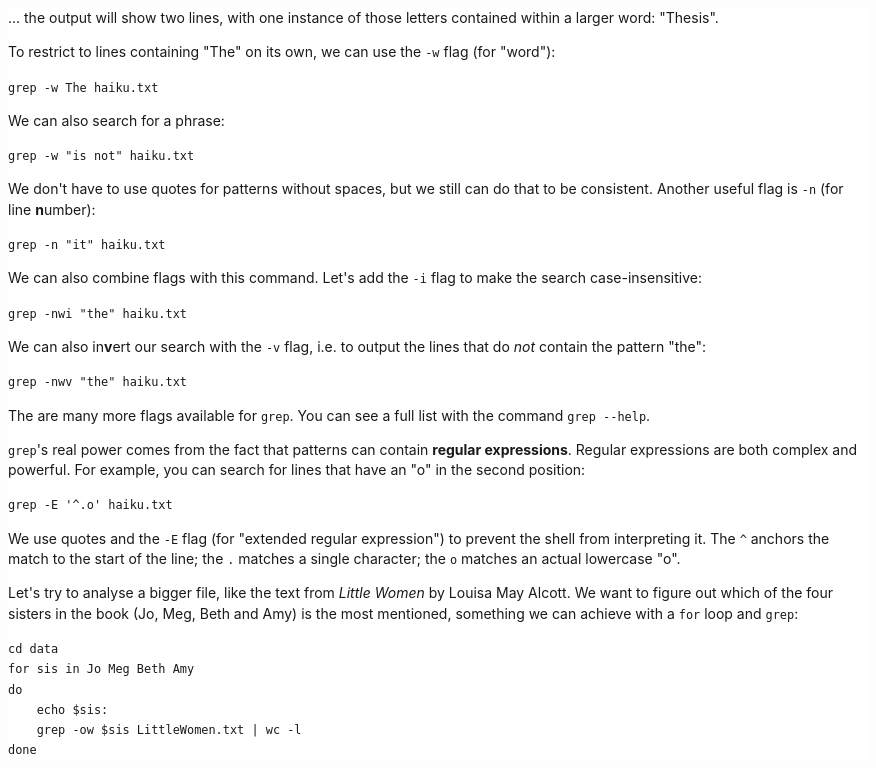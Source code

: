 ... the output will show two lines, with one instance of those letters contained within a larger word: "Thesis".

To restrict to lines containing "The" on its own, we can use the `-w` flag (for "word"):

```shell
grep -w The haiku.txt
```

We can also search for a phrase:

```shell
grep -w "is not" haiku.txt
```

We don't have to use quotes for patterns without spaces, but we still can do that to be consistent.
Another useful flag is `-n` (for line **n**umber):

```shell
grep -n "it" haiku.txt
```

We can also combine flags with this command. Let's add the `-i` flag to make the search case-insensitive:

```shell
grep -nwi "the" haiku.txt
```

We can also in**v**ert our search with the `-v` flag, i.e. to output the lines that do _not_ contain the pattern "the":

```shell
grep -nwv "the" haiku.txt
```

The are many more flags available for `grep`. You can see a full list with the command `grep --help`.

`grep`'s real power comes from the fact that patterns can contain **regular expressions**. Regular expressions are both complex and powerful. For example, you can search for lines that have an "o" in the second position:

```shell
grep -E '^.o' haiku.txt
```

We use quotes and the `-E` flag (for "extended regular expression") to prevent the shell from interpreting it. The `^` anchors the match to the start of the line; the `.` matches a single character; the `o` matches an actual lowercase "o".

Let's try to analyse a bigger file, like the text from _Little Women_ by Louisa May Alcott. We want to figure out which of the four sisters in the book (Jo, Meg, Beth and Amy) is the most mentioned, something we can achieve with a `for` loop and `grep`:

```shell
cd data
for sis in Jo Meg Beth Amy
do
    echo $sis:
    grep -ow $sis LittleWomen.txt | wc -l
done
```
